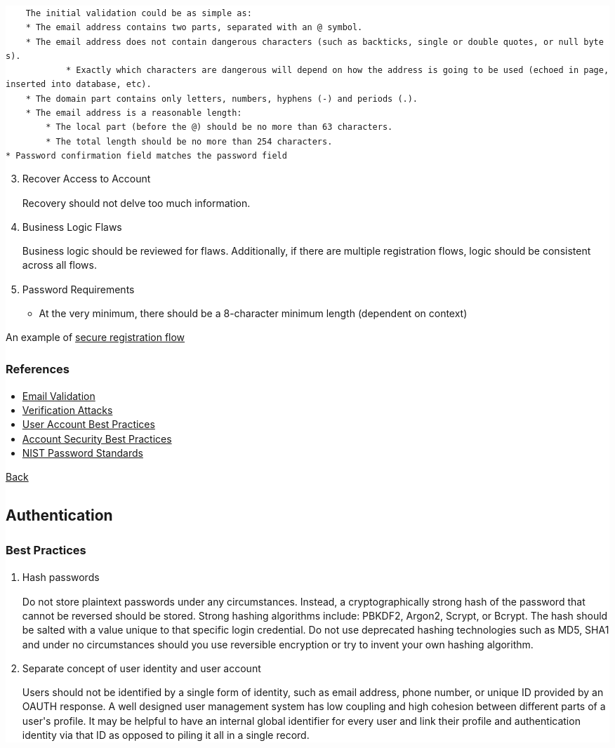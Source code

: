         The initial validation could be as simple as:
        * The email address contains two parts, separated with an @ symbol.
        * The email address does not contain dangerous characters (such as backticks, single or double quotes, or null bytes).
                * Exactly which characters are dangerous will depend on how the address is going to be used (echoed in page, inserted into database, etc).
        * The domain part contains only letters, numbers, hyphens (-) and periods (.).
        * The email address is a reasonable length:
            * The local part (before the @) should be no more than 63 characters.
            * The total length should be no more than 254 characters.
    * Password confirmation field matches the password field
    
3. Recover Access to Account

    Recovery should not delve too much information.  

4. Business Logic Flaws

    Business logic should be reviewed for flaws. Additionally, if there are multiple registration flows, logic should be consistent across all flows. 

5. Password Requirements 
    * At the very minimum, there should be a 8-character minimum length (dependent on context)

An example of [secure registration flow](https://www.technolush.com/blog/secure-registration-flow)

### References
* [Email Validation](https://cheatsheetseries.owasp.org/cheatsheets/Input_Validation_Cheat_Sheet.html#email-address-validation)
* [Verification Attacks](https://twitter.com/HackerHumble/status/1249648868846796801)
* [User Account Best Practices](https://cloud.google.com/blog/products/gcp/12-best-practices-for-user-account)
* [Account Security Best Practices](https://pages.twilio.com/rs/294-TKB-300/images/Account_Security_Best_Practices.pdf)
* [NIST Password Standards](https://specopssoft.com/blog/nist-password-standards/)

[Back](#summary)

## Authentication

### Best Practices 

1. Hash passwords

    Do not store plaintext passwords under any circumstances. Instead, a cryptographically strong hash of the password that cannot be reversed should be stored. Strong hashing algorithms include: PBKDF2, Argon2, Scrypt, or Bcrypt. The hash should be salted with a value unique to that specific login credential. Do not use deprecated hashing technologies such as MD5, SHA1 and under no circumstances should you use reversible encryption or try to invent your own hashing algorithm.

2. Separate concept of user identity and user account
    
    Users should not be identified by a single form of identity, such as email address, phone number, or unique ID provided by an OAUTH response. A well designed user management system has low coupling and high cohesion between different parts of a user's profile. It may be helpful to have an internal global identifier for every user and link their profile and authentication identity via that ID as opposed to piling it all in a single record.
